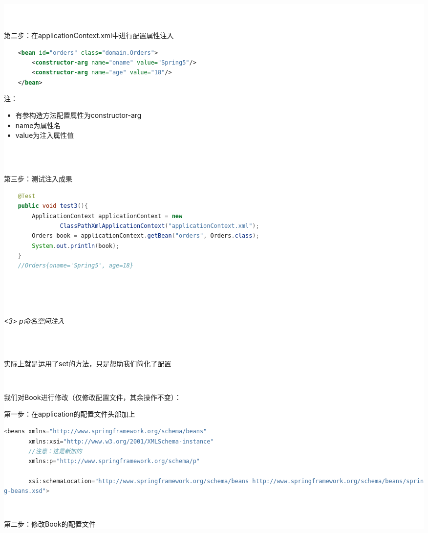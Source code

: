 <br/><br/>

第二步：在applicationContext.xml中进行配置属性注入

```xml
    <bean id="orders" class="domain.Orders">
        <constructor-arg name="oname" value="Spring5"/>
        <constructor-arg name="age" value="18"/>
    </bean>
```

注：

- 有参构造方法配置属性为constructor-arg
- name为属性名
- value为注入属性值

<br/><br/>

第三步：测试注入成果

```java
    @Test
    public void test3(){
        ApplicationContext applicationContext = new
                ClassPathXmlApplicationContext("applicationContext.xml");
        Orders book = applicationContext.getBean("orders", Orders.class);
        System.out.println(book);
    }
    //Orders{oname='Spring5', age=18}
```

<br/><br/><br/>

###### <3> p命名空间注入

<br/>

实际上就是运用了set的方法，只是帮助我们简化了配置

<br/>

我们对Book进行修改（仅修改配置文件，其余操作不变）：

第一步：在application的配置文件头部加上

```java
<beans xmlns="http://www.springframework.org/schema/beans"
       xmlns:xsi="http://www.w3.org/2001/XMLSchema-instance"
       //注意：这是新加的
       xmlns:p="http://www.springframework.org/schema/p"
           
       xsi:schemaLocation="http://www.springframework.org/schema/beans http://www.springframework.org/schema/beans/spring-beans.xsd">
```

<br/>

第二步：修改Book的配置文件
